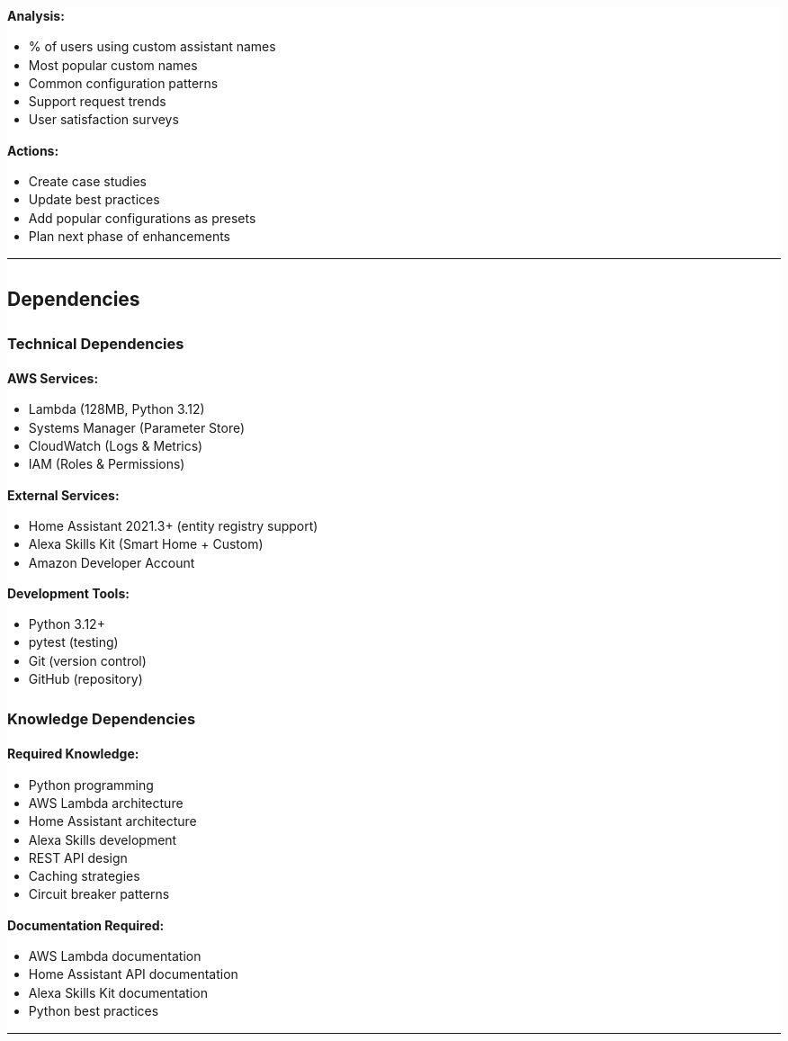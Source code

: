 **Analysis:**
- % of users using custom assistant names
- Most popular custom names
- Common configuration patterns
- Support request trends
- User satisfaction surveys

**Actions:**
- Create case studies
- Update best practices
- Add popular configurations as presets
- Plan next phase of enhancements

---

## Dependencies

### Technical Dependencies

**AWS Services:**
- Lambda (128MB, Python 3.12)
- Systems Manager (Parameter Store)
- CloudWatch (Logs & Metrics)
- IAM (Roles & Permissions)

**External Services:**
- Home Assistant 2021.3+ (entity registry support)
- Alexa Skills Kit (Smart Home + Custom)
- Amazon Developer Account

**Development Tools:**
- Python 3.12+
- pytest (testing)
- Git (version control)
- GitHub (repository)

### Knowledge Dependencies

**Required Knowledge:**
- Python programming
- AWS Lambda architecture
- Home Assistant architecture
- Alexa Skills development
- REST API design
- Caching strategies
- Circuit breaker patterns

**Documentation Required:**
- AWS Lambda documentation
- Home Assistant API documentation
- Alexa Skills Kit documentation
- Python best practices

---